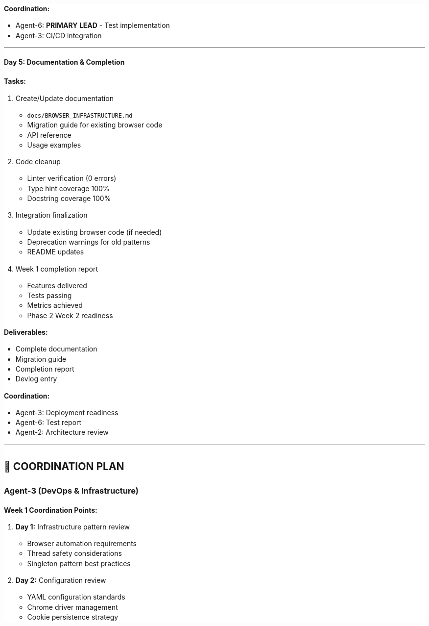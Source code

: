**Coordination:**
- Agent-6: **PRIMARY LEAD** - Test implementation
- Agent-3: CI/CD integration

---

#### **Day 5: Documentation & Completion**
**Tasks:**
1. Create/Update documentation
   - `docs/BROWSER_INFRASTRUCTURE.md`
   - Migration guide for existing browser code
   - API reference
   - Usage examples

2. Code cleanup
   - Linter verification (0 errors)
   - Type hint coverage 100%
   - Docstring coverage 100%

3. Integration finalization
   - Update existing browser code (if needed)
   - Deprecation warnings for old patterns
   - README updates

4. Week 1 completion report
   - Features delivered
   - Tests passing
   - Metrics achieved
   - Phase 2 Week 2 readiness

**Deliverables:**
- Complete documentation
- Migration guide
- Completion report
- Devlog entry

**Coordination:**
- Agent-3: Deployment readiness
- Agent-6: Test report
- Agent-2: Architecture review

---

## 🤝 COORDINATION PLAN

### Agent-3 (DevOps & Infrastructure)

**Week 1 Coordination Points:**
1. **Day 1:** Infrastructure pattern review
   - Browser automation requirements
   - Thread safety considerations
   - Singleton pattern best practices

2. **Day 2:** Configuration review
   - YAML configuration standards
   - Chrome driver management
   - Cookie persistence strategy
